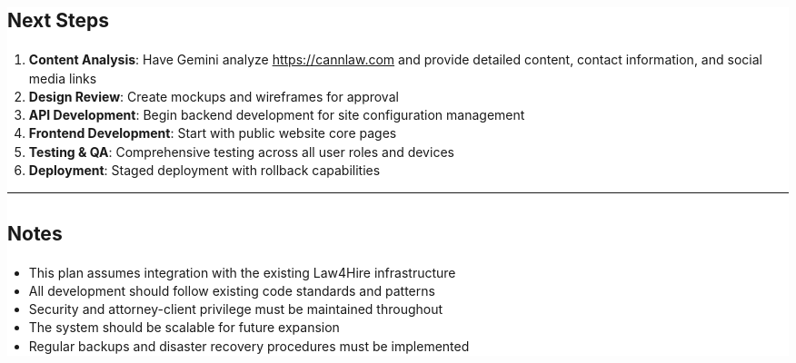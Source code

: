 
## Next Steps

1. **Content Analysis**: Have Gemini analyze https://cannlaw.com and provide detailed content, contact information, and social media links
2. **Design Review**: Create mockups and wireframes for approval
3. **API Development**: Begin backend development for site configuration management
4. **Frontend Development**: Start with public website core pages
5. **Testing & QA**: Comprehensive testing across all user roles and devices
6. **Deployment**: Staged deployment with rollback capabilities

---

## Notes

- This plan assumes integration with the existing Law4Hire infrastructure
- All development should follow existing code standards and patterns
- Security and attorney-client privilege must be maintained throughout
- The system should be scalable for future expansion
- Regular backups and disaster recovery procedures must be implemented